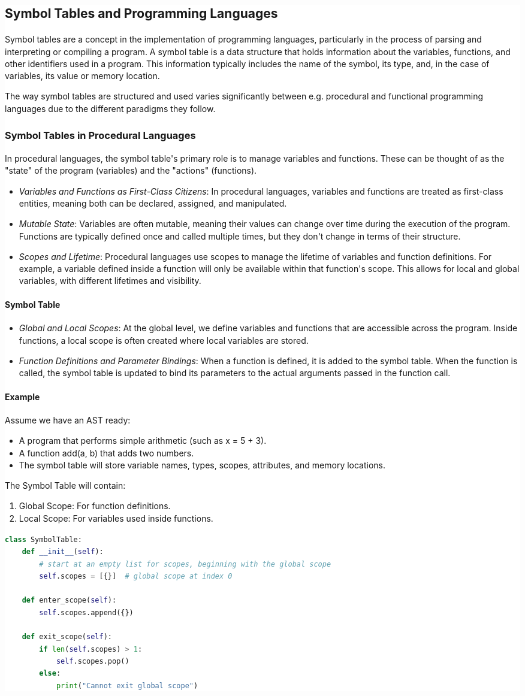 
## Symbol Tables and Programming Languages

Symbol tables are a concept in the implementation of programming languages, particularly
in the process of parsing and interpreting or compiling a program. A symbol table is a data
structure that holds information about the variables, functions, and other identifiers used
in a program. This information typically includes the name of the symbol, its type, and,
in the case of variables, its value or memory location.

The way symbol tables are structured and used varies significantly between e.g. procedural and
functional programming languages due to the different paradigms they follow.


### Symbol Tables in Procedural Languages

In procedural languages, the symbol table's primary role is to manage variables and functions.
These can be thought of as the "state" of the program (variables) and the "actions" (functions).

- *Variables and Functions as First-Class Citizens*: In procedural languages, variables and
  functions are treated as first-class entities, meaning both can be declared, assigned, and manipulated.

- *Mutable State*: Variables are often mutable, meaning their values can change over time during
  the execution of the program. Functions are typically defined once and called multiple times,
  but they don't change in terms of their structure.

- *Scopes and Lifetime*: Procedural languages use scopes to manage the lifetime of variables and
  function definitions. For example, a variable defined inside a function will only be available
  within that function's scope. This allows for local and global variables, with different
  lifetimes and visibility.


#### Symbol Table

- *Global and Local Scopes*: At the global level, we define variables and functions that are
  accessible across the program. Inside functions, a local scope is often created where local
  variables are stored.

- *Function Definitions and Parameter Bindings*: When a function is defined, it is added to the
  symbol table. When the function is called, the symbol table is updated to bind its parameters
  to the actual arguments passed in the function call.

#### Example

Assume we have an AST ready:
- A program that performs simple arithmetic (such as x = 5 + 3).
- A function add(a, b) that adds two numbers.
- The symbol table will store variable names, types, scopes, attributes, and memory locations.

The Symbol Table will contain:
1.	Global Scope: For function definitions.
2.	Local Scope: For variables used inside functions.


```python
class SymbolTable:
    def __init__(self):
        # start at an empty list for scopes, beginning with the global scope
        self.scopes = [{}]  # global scope at index 0

    def enter_scope(self):
        self.scopes.append({})

    def exit_scope(self):
        if len(self.scopes) > 1:
            self.scopes.pop()
        else:
            print("Cannot exit global scope")

```
